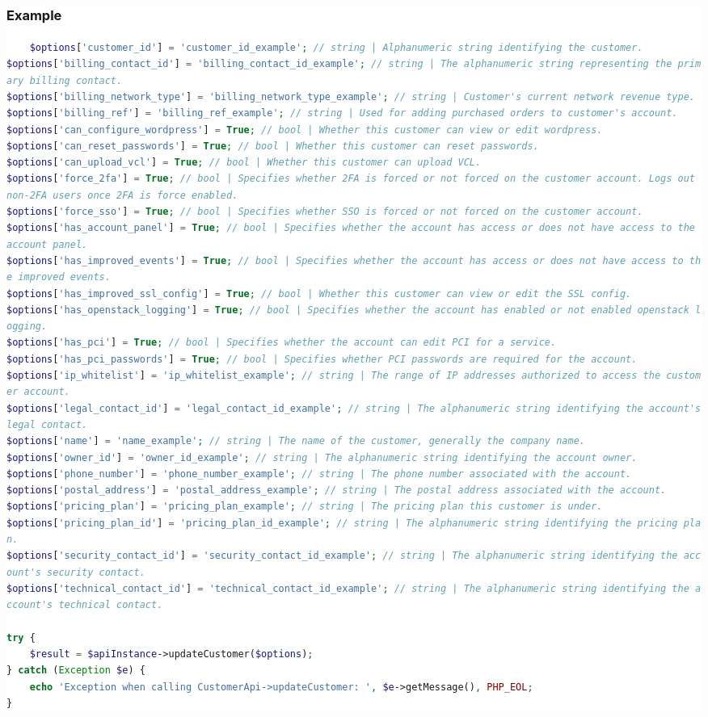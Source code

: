 ### Example
```php
    $options['customer_id'] = 'customer_id_example'; // string | Alphanumeric string identifying the customer.
$options['billing_contact_id'] = 'billing_contact_id_example'; // string | The alphanumeric string representing the primary billing contact.
$options['billing_network_type'] = 'billing_network_type_example'; // string | Customer's current network revenue type.
$options['billing_ref'] = 'billing_ref_example'; // string | Used for adding purchased orders to customer's account.
$options['can_configure_wordpress'] = True; // bool | Whether this customer can view or edit wordpress.
$options['can_reset_passwords'] = True; // bool | Whether this customer can reset passwords.
$options['can_upload_vcl'] = True; // bool | Whether this customer can upload VCL.
$options['force_2fa'] = True; // bool | Specifies whether 2FA is forced or not forced on the customer account. Logs out non-2FA users once 2FA is force enabled.
$options['force_sso'] = True; // bool | Specifies whether SSO is forced or not forced on the customer account.
$options['has_account_panel'] = True; // bool | Specifies whether the account has access or does not have access to the account panel.
$options['has_improved_events'] = True; // bool | Specifies whether the account has access or does not have access to the improved events.
$options['has_improved_ssl_config'] = True; // bool | Whether this customer can view or edit the SSL config.
$options['has_openstack_logging'] = True; // bool | Specifies whether the account has enabled or not enabled openstack logging.
$options['has_pci'] = True; // bool | Specifies whether the account can edit PCI for a service.
$options['has_pci_passwords'] = True; // bool | Specifies whether PCI passwords are required for the account.
$options['ip_whitelist'] = 'ip_whitelist_example'; // string | The range of IP addresses authorized to access the customer account.
$options['legal_contact_id'] = 'legal_contact_id_example'; // string | The alphanumeric string identifying the account's legal contact.
$options['name'] = 'name_example'; // string | The name of the customer, generally the company name.
$options['owner_id'] = 'owner_id_example'; // string | The alphanumeric string identifying the account owner.
$options['phone_number'] = 'phone_number_example'; // string | The phone number associated with the account.
$options['postal_address'] = 'postal_address_example'; // string | The postal address associated with the account.
$options['pricing_plan'] = 'pricing_plan_example'; // string | The pricing plan this customer is under.
$options['pricing_plan_id'] = 'pricing_plan_id_example'; // string | The alphanumeric string identifying the pricing plan.
$options['security_contact_id'] = 'security_contact_id_example'; // string | The alphanumeric string identifying the account's security contact.
$options['technical_contact_id'] = 'technical_contact_id_example'; // string | The alphanumeric string identifying the account's technical contact.

try {
    $result = $apiInstance->updateCustomer($options);
} catch (Exception $e) {
    echo 'Exception when calling CustomerApi->updateCustomer: ', $e->getMessage(), PHP_EOL;
}
```
